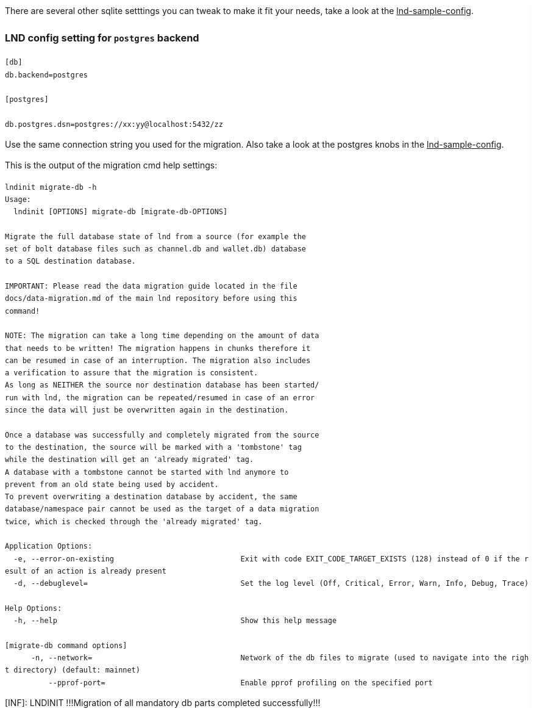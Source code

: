 There are several other sqlite setttings you can tweak to make it fit your 
needs, take a look at the [lnd-sample-config](https://github.com/lightningnetwork/lnd/blob/b6d8ecc7479f7517368814c398b0fbe0e8c52fed/sample-lnd.conf).

### LND config setting for `postgres` backend

```shell
[db]
db.backend=postgres

[postgres]

db.postgres.dsn=postgres://xx:yy@localhost:5432/zz
```

Use the same connection string you used for the migration. Also take a look at 
the postgres knobs in the [lnd-sample-config](https://github.com/lightningnetwork/lnd/blob/b6d8ecc7479f7517368814c398b0fbe0e8c52fed/sample-lnd.conf).


This is the output of the migration cmd help settings:

```shell
lndinit migrate-db -h
Usage:
  lndinit [OPTIONS] migrate-db [migrate-db-OPTIONS]

Migrate the full database state of lnd from a source (for example the
set of bolt database files such as channel.db and wallet.db) database
to a SQL destination database.

IMPORTANT: Please read the data migration guide located	in the file
docs/data-migration.md of the main lnd repository before using this
command!

NOTE: The migration can take a long time depending on the amount of data
that needs to be written! The migration happens in chunks therefore it
can be resumed in case of an interruption. The migration also includes
a verification to assure that the migration is consistent.
As long as NEITHER the source nor destination database has been started/
run with lnd, the migration can be repeated/resumed in case of an error
since the data will just be overwritten again in the destination.

Once a database was successfully and completely migrated from the source
to the destination, the source will be marked with a 'tombstone' tag
while the destination will get an 'already migrated' tag.
A database with a tombstone cannot be started with lnd anymore to
prevent from an old state being used by accident.
To prevent overwriting a destination database by accident, the same
database/namespace pair cannot be used as the target of a data migration
twice, which is checked through the 'already migrated' tag.

Application Options:
  -e, --error-on-existing                             Exit with code EXIT_CODE_TARGET_EXISTS (128) instead of 0 if the result of an action is already present
  -d, --debuglevel=                                   Set the log level (Off, Critical, Error, Warn, Info, Debug, Trace)

Help Options:
  -h, --help                                          Show this help message

[migrate-db command options]
      -n, --network=                                  Network of the db files to migrate (used to navigate into the right directory) (default: mainnet)
          --pprof-port=                               Enable pprof profiling on the specified port
```

[INF]: LNDINIT !!!Migration of all mandatory db parts completed successfully!!!